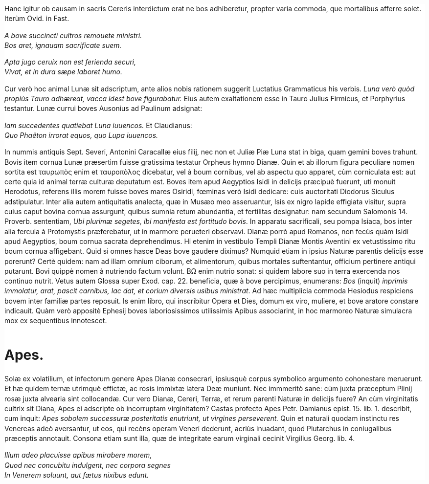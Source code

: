 Hanc igitur ob causam in sacris Cereris interdictum erat ne bos adhiberetur, propter varia commoda, que mortalibus afferre solet. Iterùm Ovid. in Fast.

_A bove succincti cultros remouete ministri._  
_Bos aret, ignauam sacrificate suem._

_Apta jugo ceruix non est ferienda securi,_  
_Vivat, et in dura sæpe laboret humo._

Cur verò hoc animal Lunæ sit adscriptum, ante alios nobis rationem suggerit Luctatius Grammaticus his verbis. _Luna verò quòd propiùs Tauro adhæreat, vacca idest bove figurabatur._ Eius autem exaltationem esse in Tauro Julius Firmicus, et Porphyrius testantur. Lunæ currui boves Ausonius ad Paulinum adsignat:

_Iam succedentes quatiebat Luna iuuencos._ Et Claudianus:  
_Quo Phaëton irrorat equos, quo Lupa iuuencos._

In nummis antiquis Sept. Severi, Antonini Caracallæ eius filij, nec non et Juliæ Piæ Luna stat in biga, quam gemini boves trahunt. Bovis item cornua Lunæ præsertìm fuisse gratissima testatur Orpheus hymno Dianæ. Quin et ab illorum figura peculiare nomen sortita est ταυρωπὸς enim et ταυροπὸλος dicebatur, vel à boum cornibus, vel ab aspectu quo apparet, cùm corniculata est: aut certe quia id animal terræ culturæ deputatum est. Boves item apud Aegyptios Isidi in delicijs præcipuè fuerunt, uti monuit Herodotus, referens illis morem fuisse boves mares Osiridi, fœminas verò Isidi dedicare: cuis auctoritati Diodorus Siculus adstipulatur. Inter alia autem antiquitatis analecta, quæ in Musæo meo asseruantur, Isis ex nigro lapide effigiata visitur, supra cuius caput bovina cornua assurgunt, quibus sumnia retum abundantia, et fertilitas designatur: nam secundum Salomonis 14. Proverb. sententiam, _Ubi plurimæ segetes, ibi manifesta est fortitudo bovis_. In apparatu sacrificali, seu pompa Isiaca, bos inter alia fercula à Protomystis præferebatur, ut in marmore perueteri observavi. Dianæ porrò apud Romanos, non fecùs quàm Isidi apud Aegyptios, boum cornua sacrata deprehendimus. Hi etenim in vestibulo Templi Dianæ Montis Aventini ex vetustissimo ritu boum cornua affigebant. Quid si omnes hasce Deas bove gaudere diximus? Numquid etiam in ipsius Naturæ parentis delicijs esse porerunt? Certè quidem: nam ad illam omnium ciborum, et alimentorum, quibus mortales suftentantur, officium pertinere antiqui putarunt. Bovi quippè nomen à nutriendo factum volunt. BΩ enim nutrio sonat: si quidem labore suo in terra exercenda nos continuo nutrit. Vetus autem Glossa super Exod. cap. 22. beneficia, quæ à bove percipimus, enumerans: _Bos_ (inquit) _inprimis immolatur, arat, pascit carnibus, lac dat, et corium diversis usibus ministrat_. Ad hæc multiplicia commoda Hesiodus respiciens bovem inter familiæ partes reposuit. Is enim libro, qui inscribitur Opera et Dies, domum ex viro, muliere, et bove aratore constare indicauit. Quàm verò appositè Ephesij boves laboriosissimos utilissimis Apibus associarint, in hoc marmoreo Naturæ simulacra mox ex sequentibus innotescet.

# Apes.

Solæ ex volatilium, et infectorum genere Apes Dianæ consecrari, ipsiusquè corpus symbolico argumento cohonestare meruerunt. Et hæ quidem ternæ utrimquè effictæ, ac rosis immixtæ latera Deæ muniunt. Nec immmeritò sane: cùm juxta præceptum Plinij rosæ juxta alvearia sint collocandæ. Cur vero Dianæ, Cereri, Terræ, et rerum parenti Naturæ in delicijs fuere? An cùm virginitatis cultrix sit Diana, Apes ei adscripte ob incorruptam virginitatem? Castas profecto Apes Petr. Damianus epist. 15. lib. 1. describit, cum inquit: _Apes sobolem successuræ  posteritatis enutriunt, ut virgines perseverent._ Quin et naturali quodam instinctu res Venereas adeò aversantur, ut eos, qui recèns operam Veneri dederunt, acriùs inuadant, quod Plutarchus in coniugalibus præceptis annotauit. Consona etiam sunt illa, quæ de integritate earum virginali cecinit Virgilius Georg. lib. 4.

_Illum adeo placuisse apibus mirabere morem,_  
_Quod nec concubitu indulgent, nec corpora segnes_  
_In Venerem soluunt, aut fætus nixibus edunt._
